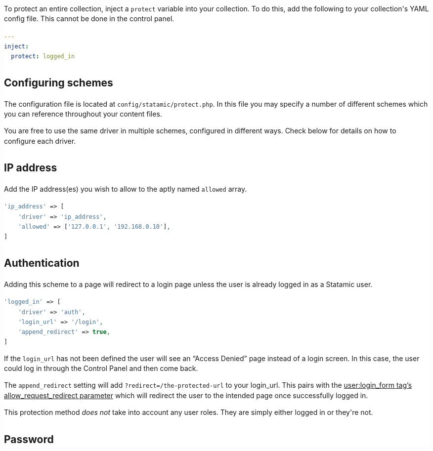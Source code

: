 To protect an entire collection, inject a `protect` variable into your collection. To do this, add the following to your collection's YAML config file. This cannot be done in the control panel.

``` yaml
---
inject:
  protect: logged_in
```


## Configuring schemes

The configuration file is located at `config/statamic/protect.php`. In this file you may specify a number of different schemes which you can reference throughout your content files.

You are free to use the same driver in multiple schemes, configured in different ways. Check below for details on how to configure each driver.


## IP address

Add the IP address(es) you wish to allow to the aptly named `allowed` array.

``` php
'ip_address' => [
    'driver' => 'ip_address',
    'allowed' => ['127.0.0.1', '192.168.0.10'],
]
```


## Authentication

Adding this scheme to a page will redirect to a login page unless the user is already logged in as a Statamic user.

``` php
'logged_in' => [
    'driver' => 'auth',
    'login_url' => '/login',
    'append_redirect' => true,
]
```

If the `login_url` has not been defined the user will see an “Access Denied” page instead of a login screen. In this case, the user could log in through the Control Panel and then come back.

The `append_redirect` setting will add `?redirect=/the-protected-url` to your login_url. This pairs with the [user:login_form tag’s allow_request_redirect parameter](https://docs.statamic.com/tags/user-login_form#parameters) which will redirect the user to the intended page once successfully logged in.

This protection method _does not_ take into account any user roles. They are simply either logged in or they're not.


## Password
